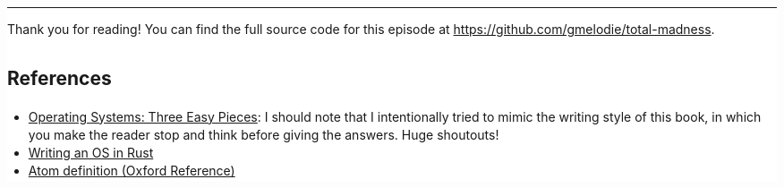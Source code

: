 


---
Thank you for reading! You can find the full source code for this episode at https://github.com/gmelodie/total-madness.

## References
- [Operating Systems: Three Easy Pieces](https://pages.cs.wisc.edu/~remzi/OSTEP/threads-locks.pdf): I should note that I intentionally tried to mimic the writing style of this book, in which you make the reader stop and think before giving the answers. Huge shoutouts!
- [Writing an OS in Rust](https://os.phil-opp.com/async-await/)
- [Atom definition (Oxford Reference)](https://www.oxfordreference.com/display/10.1093/oi/authority.20110803095432229)
